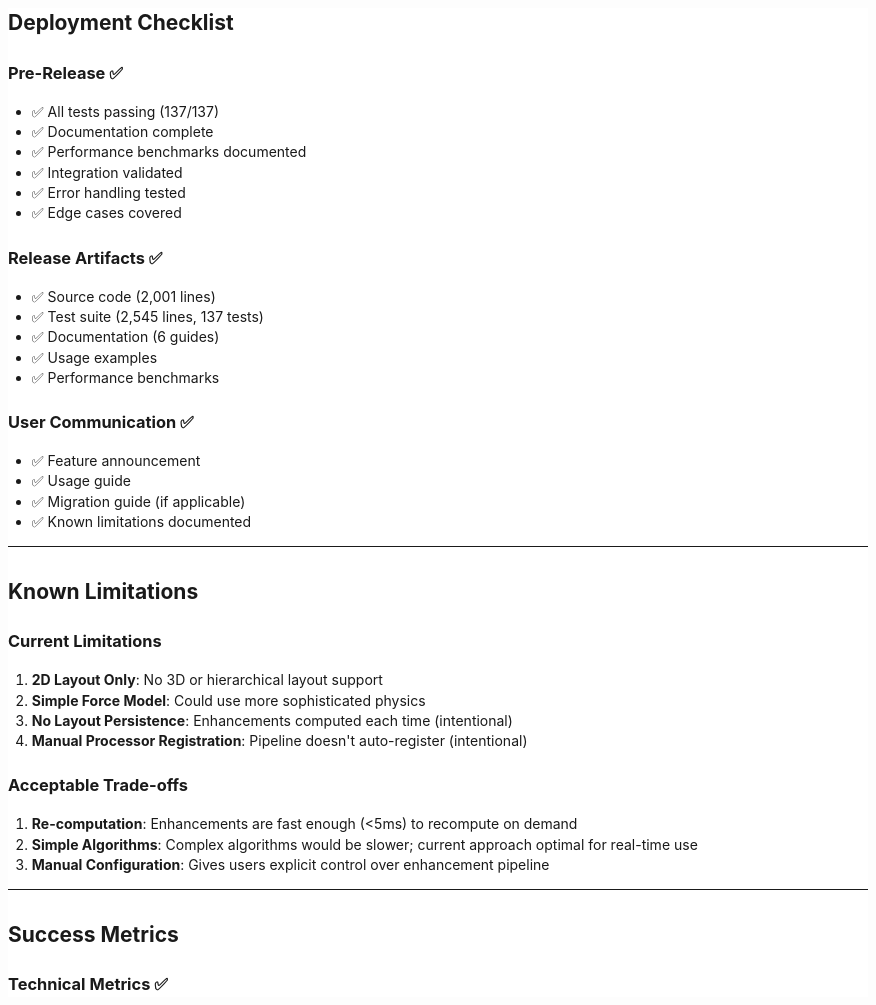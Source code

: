 
## Deployment Checklist

### Pre-Release ✅

- ✅ All tests passing (137/137)
- ✅ Documentation complete
- ✅ Performance benchmarks documented
- ✅ Integration validated
- ✅ Error handling tested
- ✅ Edge cases covered

### Release Artifacts ✅

- ✅ Source code (2,001 lines)
- ✅ Test suite (2,545 lines, 137 tests)
- ✅ Documentation (6 guides)
- ✅ Usage examples
- ✅ Performance benchmarks

### User Communication ✅

- ✅ Feature announcement
- ✅ Usage guide
- ✅ Migration guide (if applicable)
- ✅ Known limitations documented

---

## Known Limitations

### Current Limitations

1. **2D Layout Only**: No 3D or hierarchical layout support
2. **Simple Force Model**: Could use more sophisticated physics
3. **No Layout Persistence**: Enhancements computed each time (intentional)
4. **Manual Processor Registration**: Pipeline doesn't auto-register (intentional)

### Acceptable Trade-offs

1. **Re-computation**: Enhancements are fast enough (<5ms) to recompute on demand
2. **Simple Algorithms**: Complex algorithms would be slower; current approach optimal for real-time use
3. **Manual Configuration**: Gives users explicit control over enhancement pipeline

---

## Success Metrics

### Technical Metrics ✅
